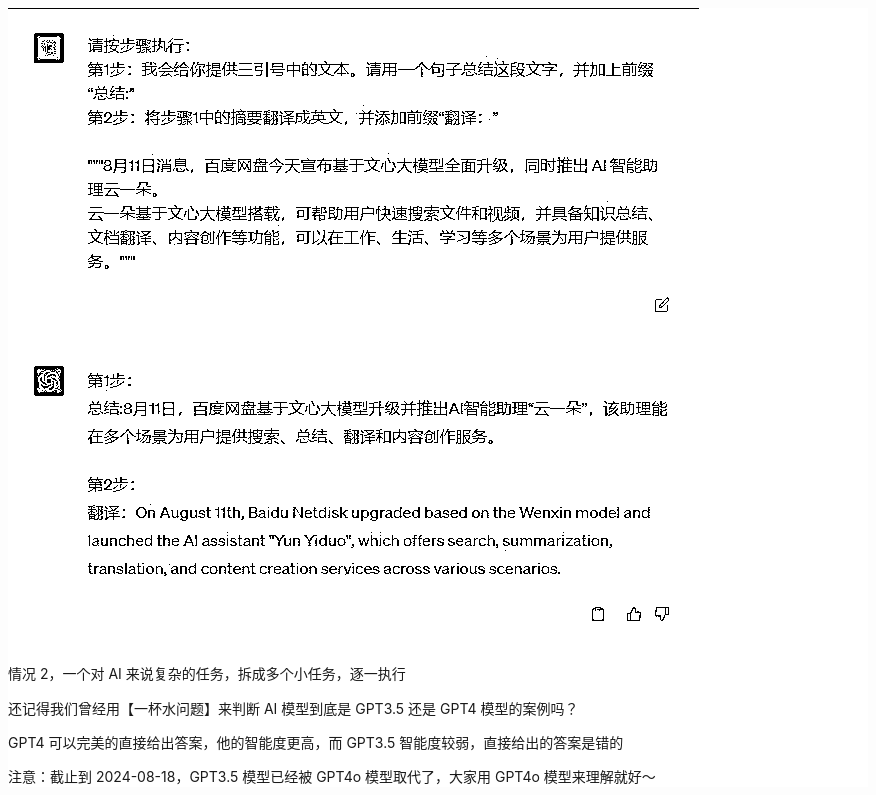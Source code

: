 ![](img/c2da17d980051573248b25e29bd18ec8.png)

情况 2，一个对 AI 来说复杂的任务，拆成多个小任务，逐一执行

还记得我们曾经用【一杯水问题】来判断 AI 模型到底是 GPT3.5 还是 GPT4 模型的案例吗？

GPT4 可以完美的直接给出答案，他的智能度更高，而 GPT3.5 智能度较弱，直接给出的答案是错的

注意：截止到 2024-08-18，GPT3.5 模型已经被 GPT4o 模型取代了，大家用 GPT4o 模型来理解就好～
